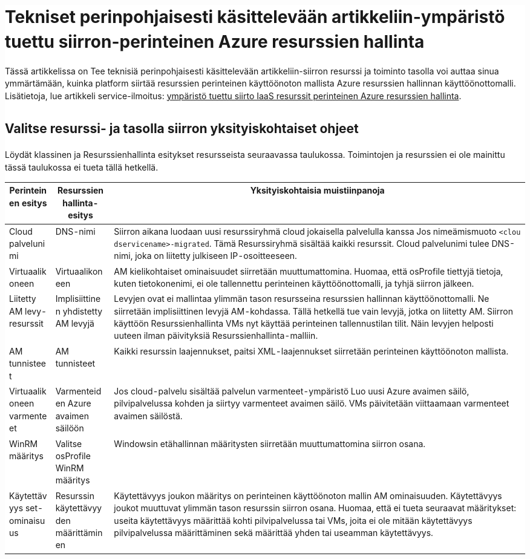 <properties
    pageTitle="Tekniset perinpohjaisesti käsittelevään artikkeliin-ympäristö tuettu siirron classic-Azure resurssien hallinnan | Microsoft Azure"
    description="Tässä artikkelissa viestiä ei toimitettu teknisiä perinpohjaisesti käsittelevään artikkeliin resurssien ympäristö tuettu siirron-perinteinen Azure resurssien hallinta"
    services="virtual-machines-linux"
    documentationCenter=""
    authors="singhkays"
    manager="timlt"
    editor=""
    tags="azure-resource-manager"/>

<tags
    ms.service="virtual-machines-linux"
    ms.workload="infrastructure-services"
    ms.tgt_pltfrm="vm-linux"
    ms.devlang="na"
    ms.topic="article"
    ms.date="10/12/2016"
    ms.author="kasing"/>

# <a name="technical-deep-dive-on-platform-supported-migration-from-classic-to-azure-resource-manager"></a>Tekniset perinpohjaisesti käsittelevään artikkeliin-ympäristö tuettu siirron-perinteinen Azure resurssien hallinta

Tässä artikkelissa on Tee teknisiä perinpohjaisesti käsittelevään artikkeliin-siirron resurssi ja toiminto tasolla voi auttaa sinua ymmärtämään, kuinka platform siirtää resurssien perinteinen käyttöönoton mallista Azure resurssien hallinnan käyttöönottomalli. Lisätietoja, lue artikkeli service-ilmoitus: [ympäristö tuettu siirto IaaS resurssit perinteinen Azure resurssien hallinta](virtual-machines-windows-migration-classic-resource-manager.md).

## <a name="detailed-guidance-on-migration-at-a-resource-and-feature-level"></a>Valitse resurssi- ja tasolla siirron yksityiskohtaiset ohjeet

Löydät klassinen ja Resurssienhallinta esitykset resursseista seuraavassa taulukossa. Toimintojen ja resurssien ei ole mainittu tässä taulukossa ei tueta tällä hetkellä.

| Perinteinen esitys| Resurssienhallinta-esitys | Yksityiskohtaisia muistiinpanoja |
|--------------------------------------------------------|-------------------------------------------------|----------------------------------------------------------|
| Cloud palvelunimi                                     | DNS-nimi                                        | Siirron aikana luodaan uusi resurssiryhmä cloud jokaisella palvelulla kanssa Jos nimeämismuoto `<cloudservicename>-migrated`. Tämä Resurssiryhmä sisältää kaikki resurssit. Cloud palvelunimi tulee DNS-nimi, joka on liitetty julkiseen IP-osoitteeseen.                                                                                                                                                                                                    |   
| Virtuaalikoneen                                        | Virtuaalikoneen                                 | AM kielikohtaiset ominaisuudet siirretään muuttumattomina. Huomaa, että osProfile tiettyjä tietoja, kuten tietokonenimi, ei ole tallennettu perinteinen käyttöönottomalli, ja tyhjä siirron jälkeen.                                                                                                                                                                                                                                                                |   
| Liitetty AM levy-resurssit                          | Implisiittinen yhdistetty AM levyjä                   | Levyjen ovat ei mallintaa ylimmän tason resursseina resurssien hallinnan käyttöönottomalli. Ne siirretään implisiittinen levyjä AM-kohdassa. Tällä hetkellä tue vain levyjä, jotka on liitetty AM. Siirron käyttöön Resurssienhallinta VMs nyt käyttää perinteinen tallennustilan tilit. Näin levyjen helposti uuteen ilman päivityksiä Resurssienhallinta-malliin. |   
| AM tunnisteet                                          | AM tunnisteet                                   | Kaikki resurssin laajennukset, paitsi XML-laajennukset siirretään perinteinen käyttöönoton mallista.                                                                                                                                                                                                                                                                                                                                                                        |   
| Virtuaalikoneen varmenteet                           | Varmenteiden Azure avaimen säilöön                 | Jos cloud-palvelu sisältää palvelun varmenteet-ympäristö Luo uusi Azure avaimen säilö, pilvipalvelussa kohden ja siirtyy varmenteet avaimen säilö. VMs päivitetään viittaamaan varmenteet avaimen säilöstä.                                                                                                                                                                                                                               |   
| WinRM määritys                                    | Valitse osProfile WinRM määritys             | Windowsin etähallinnan määritysten siirretään muuttumattomina siirron osana.                                                                                                                                                                                                                                                                                                                                                                                            |   
| Käytettävyys set-ominaisuus                              | Resurssin käytettävyyden määrittäminen                       | Käytettävyys joukon määritys on perinteinen käyttöönoton mallin AM ominaisuuden. Käytettävyys joukot muuttuvat ylimmän tason resurssin siirron osana. Huomaa, että ei tueta seuraavat määritykset: useita käytettävyys määrittää kohti pilvipalvelussa tai VMs, joita ei ole mitään käytettävyys pilvipalvelussa määrittäminen sekä määrittää yhden tai useamman käytettävyys.                                                                                |   